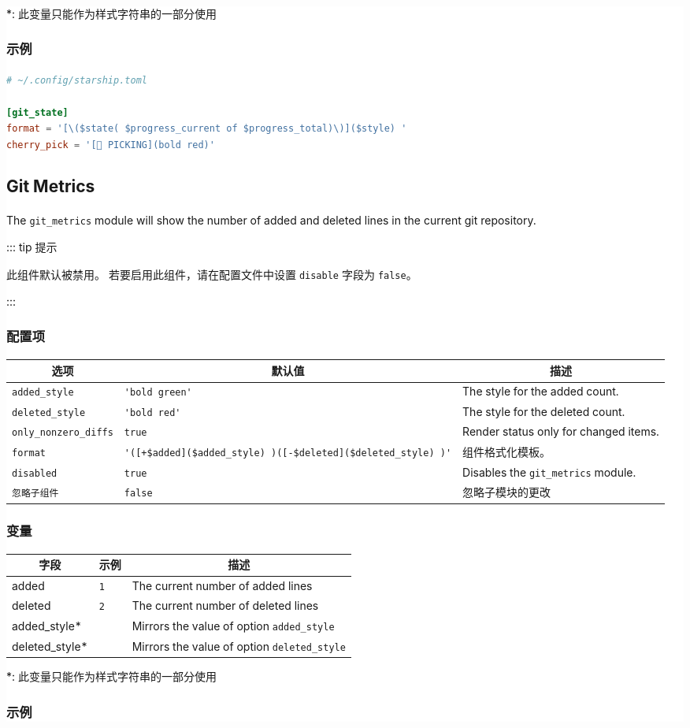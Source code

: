 *: 此变量只能作为样式字符串的一部分使用

### 示例

```toml
# ~/.config/starship.toml

[git_state]
format = '[\($state( $progress_current of $progress_total)\)]($style) '
cherry_pick = '[🍒 PICKING](bold red)'
```

## Git Metrics

The `git_metrics` module will show the number of added and deleted lines in the current git repository.

::: tip 提示

此组件默认被禁用。 若要启用此组件，请在配置文件中设置 `disable` 字段为 `false`。

:::

### 配置项

| 选项                   | 默认值                                                          | 描述                                    |
| -------------------- | ------------------------------------------------------------ | ------------------------------------- |
| `added_style`        | `'bold green'`                                               | The style for the added count.        |
| `deleted_style`      | `'bold red'`                                                 | The style for the deleted count.      |
| `only_nonzero_diffs` | `true`                                                       | Render status only for changed items. |
| `format`             | `'([+$added]($added_style) )([-$deleted]($deleted_style) )'` | 组件格式化模板。                              |
| `disabled`           | `true`                                                       | Disables the `git_metrics` module.    |
| `忽略子组件`              | `false`                                                      | 忽略子模块的更改                              |

### 变量

| 字段                | 示例  | 描述                                          |
| ----------------- | --- | ------------------------------------------- |
| added             | `1` | The current number of added lines           |
| deleted           | `2` | The current number of deleted lines         |
| added_style\*   |     | Mirrors the value of option `added_style`   |
| deleted_style\* |     | Mirrors the value of option `deleted_style` |

*: 此变量只能作为样式字符串的一部分使用

### 示例
